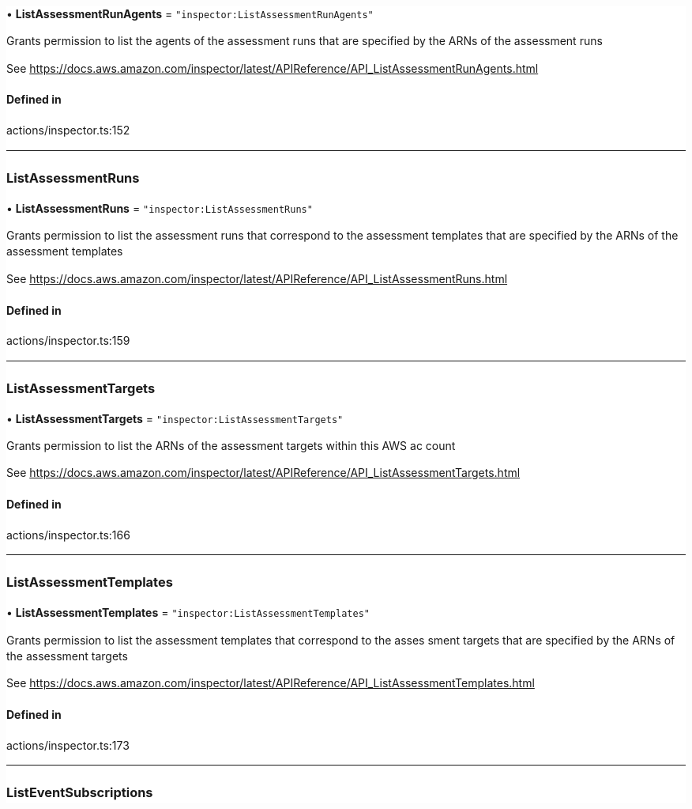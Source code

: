 • **ListAssessmentRunAgents** = ``"inspector:ListAssessmentRunAgents"``

Grants permission to list the agents of the assessment runs that are specified
by the ARNs of the assessment runs

See https://docs.aws.amazon.com/inspector/latest/APIReference/API_ListAssessmentRunAgents.html

#### Defined in

actions/inspector.ts:152

___

### ListAssessmentRuns

• **ListAssessmentRuns** = ``"inspector:ListAssessmentRuns"``

Grants permission to list the assessment runs that correspond to the assessment
templates that are specified by the ARNs of the assessment templates

See https://docs.aws.amazon.com/inspector/latest/APIReference/API_ListAssessmentRuns.html

#### Defined in

actions/inspector.ts:159

___

### ListAssessmentTargets

• **ListAssessmentTargets** = ``"inspector:ListAssessmentTargets"``

Grants permission to list the ARNs of the assessment targets within this AWS ac
count

See https://docs.aws.amazon.com/inspector/latest/APIReference/API_ListAssessmentTargets.html

#### Defined in

actions/inspector.ts:166

___

### ListAssessmentTemplates

• **ListAssessmentTemplates** = ``"inspector:ListAssessmentTemplates"``

Grants permission to list the assessment templates that correspond to the asses
sment targets that are specified by the ARNs of the assessment targets

See https://docs.aws.amazon.com/inspector/latest/APIReference/API_ListAssessmentTemplates.html

#### Defined in

actions/inspector.ts:173

___

### ListEventSubscriptions
